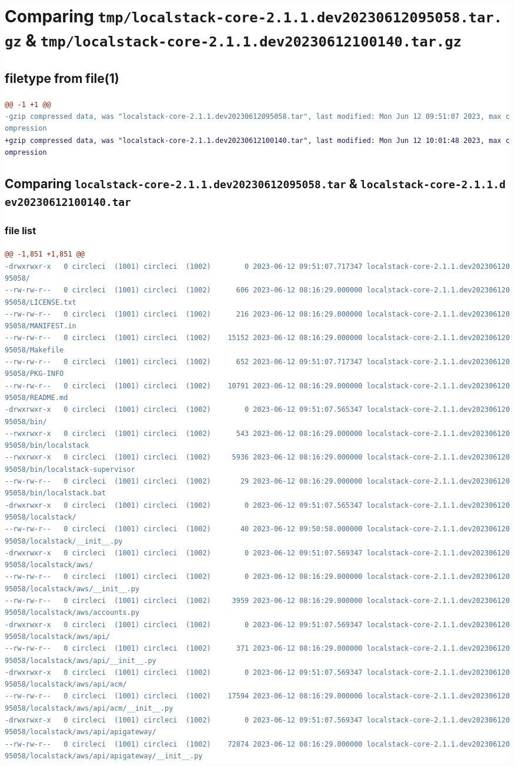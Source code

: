 # Comparing `tmp/localstack-core-2.1.1.dev20230612095058.tar.gz` & `tmp/localstack-core-2.1.1.dev20230612100140.tar.gz`

## filetype from file(1)

```diff
@@ -1 +1 @@
-gzip compressed data, was "localstack-core-2.1.1.dev20230612095058.tar", last modified: Mon Jun 12 09:51:07 2023, max compression
+gzip compressed data, was "localstack-core-2.1.1.dev20230612100140.tar", last modified: Mon Jun 12 10:01:48 2023, max compression
```

## Comparing `localstack-core-2.1.1.dev20230612095058.tar` & `localstack-core-2.1.1.dev20230612100140.tar`

### file list

```diff
@@ -1,851 +1,851 @@
-drwxrwxr-x   0 circleci  (1001) circleci  (1002)        0 2023-06-12 09:51:07.717347 localstack-core-2.1.1.dev20230612095058/
--rw-rw-r--   0 circleci  (1001) circleci  (1002)      606 2023-06-12 08:16:29.000000 localstack-core-2.1.1.dev20230612095058/LICENSE.txt
--rw-rw-r--   0 circleci  (1001) circleci  (1002)      216 2023-06-12 08:16:29.000000 localstack-core-2.1.1.dev20230612095058/MANIFEST.in
--rw-rw-r--   0 circleci  (1001) circleci  (1002)    15152 2023-06-12 08:16:29.000000 localstack-core-2.1.1.dev20230612095058/Makefile
--rw-rw-r--   0 circleci  (1001) circleci  (1002)      652 2023-06-12 09:51:07.717347 localstack-core-2.1.1.dev20230612095058/PKG-INFO
--rw-rw-r--   0 circleci  (1001) circleci  (1002)    10791 2023-06-12 08:16:29.000000 localstack-core-2.1.1.dev20230612095058/README.md
-drwxrwxr-x   0 circleci  (1001) circleci  (1002)        0 2023-06-12 09:51:07.565347 localstack-core-2.1.1.dev20230612095058/bin/
--rwxrwxr-x   0 circleci  (1001) circleci  (1002)      543 2023-06-12 08:16:29.000000 localstack-core-2.1.1.dev20230612095058/bin/localstack
--rwxrwxr-x   0 circleci  (1001) circleci  (1002)     5936 2023-06-12 08:16:29.000000 localstack-core-2.1.1.dev20230612095058/bin/localstack-supervisor
--rw-rw-r--   0 circleci  (1001) circleci  (1002)       29 2023-06-12 08:16:29.000000 localstack-core-2.1.1.dev20230612095058/bin/localstack.bat
-drwxrwxr-x   0 circleci  (1001) circleci  (1002)        0 2023-06-12 09:51:07.565347 localstack-core-2.1.1.dev20230612095058/localstack/
--rw-rw-r--   0 circleci  (1001) circleci  (1002)       40 2023-06-12 09:50:58.000000 localstack-core-2.1.1.dev20230612095058/localstack/__init__.py
-drwxrwxr-x   0 circleci  (1001) circleci  (1002)        0 2023-06-12 09:51:07.569347 localstack-core-2.1.1.dev20230612095058/localstack/aws/
--rw-rw-r--   0 circleci  (1001) circleci  (1002)        0 2023-06-12 08:16:29.000000 localstack-core-2.1.1.dev20230612095058/localstack/aws/__init__.py
--rw-rw-r--   0 circleci  (1001) circleci  (1002)     3959 2023-06-12 08:16:29.000000 localstack-core-2.1.1.dev20230612095058/localstack/aws/accounts.py
-drwxrwxr-x   0 circleci  (1001) circleci  (1002)        0 2023-06-12 09:51:07.569347 localstack-core-2.1.1.dev20230612095058/localstack/aws/api/
--rw-rw-r--   0 circleci  (1001) circleci  (1002)      371 2023-06-12 08:16:29.000000 localstack-core-2.1.1.dev20230612095058/localstack/aws/api/__init__.py
-drwxrwxr-x   0 circleci  (1001) circleci  (1002)        0 2023-06-12 09:51:07.569347 localstack-core-2.1.1.dev20230612095058/localstack/aws/api/acm/
--rw-rw-r--   0 circleci  (1001) circleci  (1002)    17594 2023-06-12 08:16:29.000000 localstack-core-2.1.1.dev20230612095058/localstack/aws/api/acm/__init__.py
-drwxrwxr-x   0 circleci  (1001) circleci  (1002)        0 2023-06-12 09:51:07.569347 localstack-core-2.1.1.dev20230612095058/localstack/aws/api/apigateway/
--rw-rw-r--   0 circleci  (1001) circleci  (1002)    72874 2023-06-12 08:16:29.000000 localstack-core-2.1.1.dev20230612095058/localstack/aws/api/apigateway/__init__.py
```